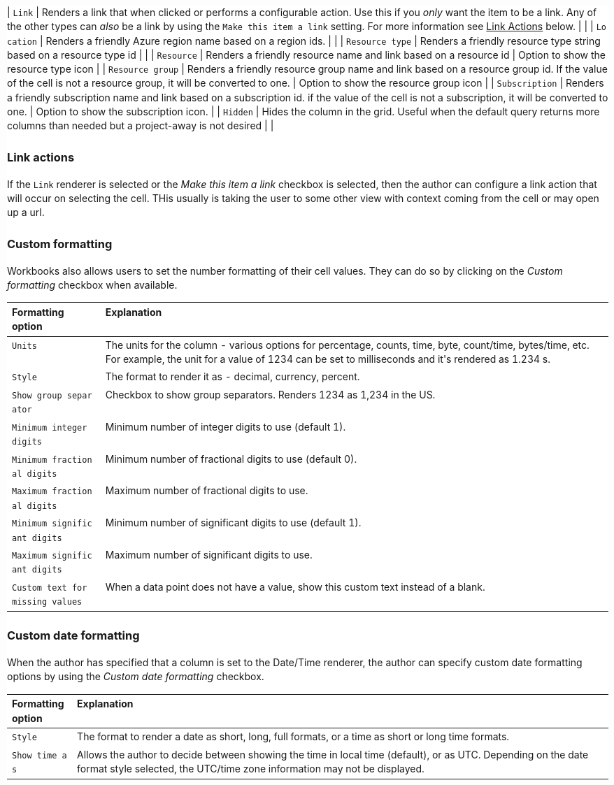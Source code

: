 | `Link` | Renders a link that when clicked or performs a configurable action. Use this if you *only* want the item to be a link.  Any of the other types can *also* be a link by using the `Make this item a link` setting. For more information see [Link Actions](#link-actions) below. |  |
| `Location` | Renders a friendly Azure region name based on a region ids. |  |
| `Resource type` | Renders a friendly resource type string based on a resource type id  |  |
| `Resource` | Renders a friendly resource name and link based on a resource id  | Option to show the resource type icon  |
| `Resource group` | Renders a friendly resource group name and link based on a resource group id. If the value of the cell is not a resource group, it will be converted to one.  | Option to show the resource group icon  |
| `Subscription` | Renders a friendly subscription name and link based on a subscription id.  if the value of the cell is not a subscription, it will be converted to one.  | Option to show the subscription icon.  |
| `Hidden` | Hides the column in the grid. Useful when the default query returns more columns than needed but a project-away is not desired |  |

### Link actions

If the `Link` renderer is selected or the *Make this item a link* checkbox is selected, then the author can configure a link action that will occur on selecting the cell. THis usually is taking the user to some other view with context coming from the cell or may open up a url.

### Custom formatting

Workbooks also allows users to set the number formatting of their cell values. They can do so by clicking on the *Custom formatting* checkbox when available.

| Formatting option | Explanation |
|:------------- |:-------------|
| `Units` | The units for the column - various options for percentage, counts, time, byte, count/time, bytes/time, etc. For example, the unit for a value of 1234 can be set to milliseconds and it's rendered as 1.234 s. |
| `Style` | The format to render it as - decimal, currency, percent. |
| `Show group separator` | Checkbox to show group separators. Renders 1234 as 1,234 in the US. |
| `Minimum integer digits` | Minimum number of integer digits to use (default 1). |
| `Minimum fractional digits` | Minimum number of fractional digits to use (default 0).  |
| `Maximum fractional digits` | Maximum number of fractional digits to use. |
| `Minimum significant digits` | Minimum number of significant digits to use (default 1). |
| `Maximum significant digits` | Maximum number of significant digits to use. |
| `Custom text for missing values` | When a data point does not have a value, show this custom text instead of a blank. |

### Custom date formatting

When the author has specified that a column is set to the Date/Time renderer, the author can specify custom date formatting options by using the *Custom date formatting* checkbox.

| Formatting option | Explanation |
|:------------- |:-------------|
| `Style` | The format to render a date as short, long, full formats, or a time as short or long time formats. |
| `Show time as` | Allows the author to decide between showing the time in local time (default), or as UTC. Depending on the date format style selected, the UTC/time zone information may not be displayed. |
